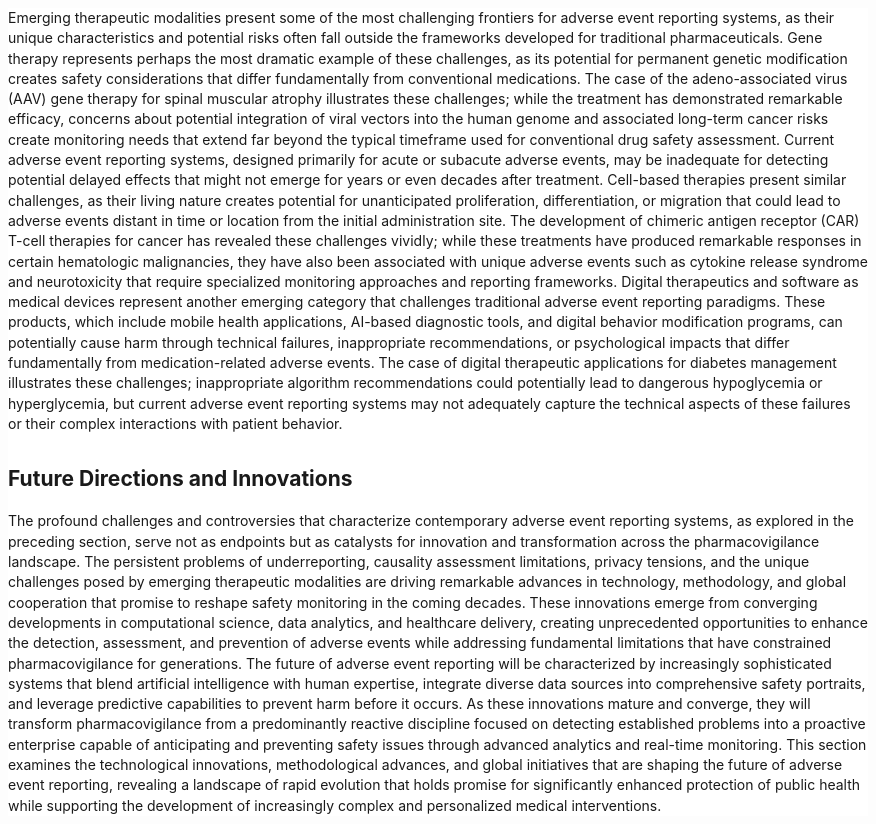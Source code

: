 Emerging therapeutic modalities present some of the most challenging frontiers for adverse event reporting systems, as their unique characteristics and potential risks often fall outside the frameworks developed for traditional pharmaceuticals. Gene therapy represents perhaps the most dramatic example of these challenges, as its potential for permanent genetic modification creates safety considerations that differ fundamentally from conventional medications. The case of the adeno-associated virus (AAV) gene therapy for spinal muscular atrophy illustrates these challenges; while the treatment has demonstrated remarkable efficacy, concerns about potential integration of viral vectors into the human genome and associated long-term cancer risks create monitoring needs that extend far beyond the typical timeframe used for conventional drug safety assessment. Current adverse event reporting systems, designed primarily for acute or subacute adverse events, may be inadequate for detecting potential delayed effects that might not emerge for years or even decades after treatment. Cell-based therapies present similar challenges, as their living nature creates potential for unanticipated proliferation, differentiation, or migration that could lead to adverse events distant in time or location from the initial administration site. The development of chimeric antigen receptor (CAR) T-cell therapies for cancer has revealed these challenges vividly; while these treatments have produced remarkable responses in certain hematologic malignancies, they have also been associated with unique adverse events such as cytokine release syndrome and neurotoxicity that require specialized monitoring approaches and reporting frameworks. Digital therapeutics and software as medical devices represent another emerging category that challenges traditional adverse event reporting paradigms. These products, which include mobile health applications, AI-based diagnostic tools, and digital behavior modification programs, can potentially cause harm through technical failures, inappropriate recommendations, or psychological impacts that differ fundamentally from medication-related adverse events. The case of digital therapeutic applications for diabetes management illustrates these challenges; inappropriate algorithm recommendations could potentially lead to dangerous hypoglycemia or hyperglycemia, but current adverse event reporting systems may not adequately capture the technical aspects of these failures or their complex interactions with patient behavior.

## Future Directions and Innovations

The profound challenges and controversies that characterize contemporary adverse event reporting systems, as explored in the preceding section, serve not as endpoints but as catalysts for innovation and transformation across the pharmacovigilance landscape. The persistent problems of underreporting, causality assessment limitations, privacy tensions, and the unique challenges posed by emerging therapeutic modalities are driving remarkable advances in technology, methodology, and global cooperation that promise to reshape safety monitoring in the coming decades. These innovations emerge from converging developments in computational science, data analytics, and healthcare delivery, creating unprecedented opportunities to enhance the detection, assessment, and prevention of adverse events while addressing fundamental limitations that have constrained pharmacovigilance for generations. The future of adverse event reporting will be characterized by increasingly sophisticated systems that blend artificial intelligence with human expertise, integrate diverse data sources into comprehensive safety portraits, and leverage predictive capabilities to prevent harm before it occurs. As these innovations mature and converge, they will transform pharmacovigilance from a predominantly reactive discipline focused on detecting established problems into a proactive enterprise capable of anticipating and preventing safety issues through advanced analytics and real-time monitoring. This section examines the technological innovations, methodological advances, and global initiatives that are shaping the future of adverse event reporting, revealing a landscape of rapid evolution that holds promise for significantly enhanced protection of public health while supporting the development of increasingly complex and personalized medical interventions.
